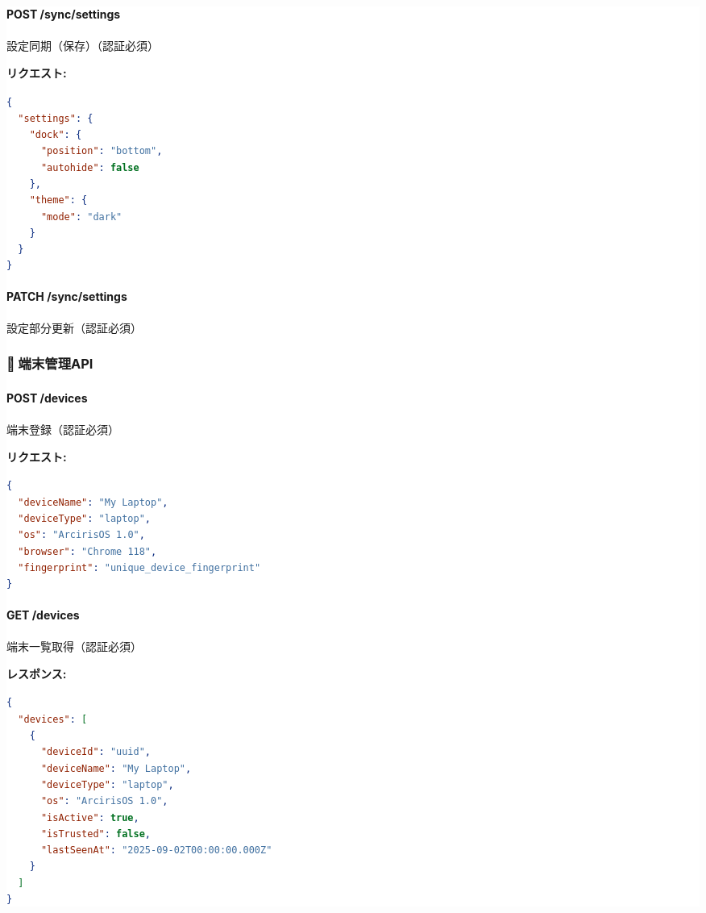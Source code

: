 #### POST /sync/settings
設定同期（保存）（認証必須）

**リクエスト:**
```json
{
  "settings": {
    "dock": {
      "position": "bottom",
      "autohide": false
    },
    "theme": {
      "mode": "dark"
    }
  }
}
```

#### PATCH /sync/settings
設定部分更新（認証必須）

### 📱 端末管理API

#### POST /devices
端末登録（認証必須）

**リクエスト:**
```json
{
  "deviceName": "My Laptop",
  "deviceType": "laptop",
  "os": "ArcirisOS 1.0",
  "browser": "Chrome 118",
  "fingerprint": "unique_device_fingerprint"
}
```

#### GET /devices
端末一覧取得（認証必須）

**レスポンス:**
```json
{
  "devices": [
    {
      "deviceId": "uuid",
      "deviceName": "My Laptop",
      "deviceType": "laptop",
      "os": "ArcirisOS 1.0",
      "isActive": true,
      "isTrusted": false,
      "lastSeenAt": "2025-09-02T00:00:00.000Z"
    }
  ]
}
```
